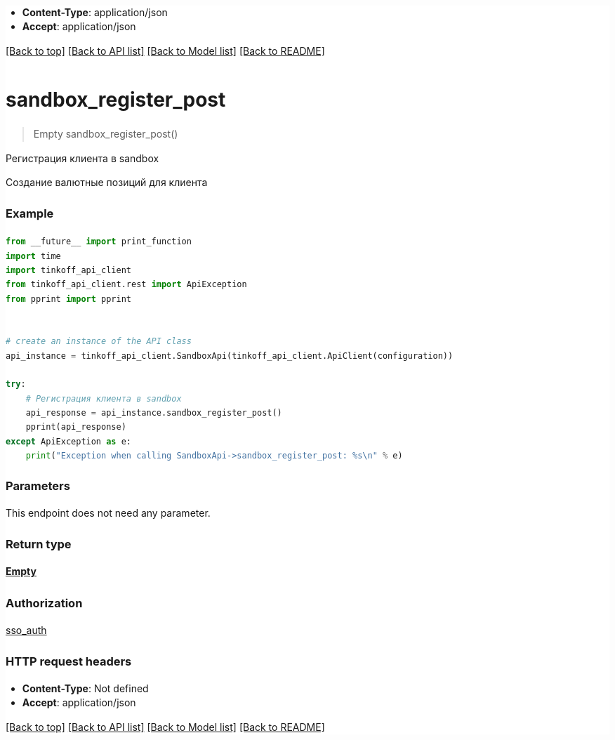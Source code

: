  - **Content-Type**: application/json
 - **Accept**: application/json

[[Back to top]](#) [[Back to API list]](../README.md#documentation-for-api-endpoints) [[Back to Model list]](../README.md#documentation-for-models) [[Back to README]](../README.md)

# **sandbox_register_post**
> Empty sandbox_register_post()

Регистрация клиента в sandbox

Создание валютные позиций для клиента

### Example
```python
from __future__ import print_function
import time
import tinkoff_api_client
from tinkoff_api_client.rest import ApiException
from pprint import pprint


# create an instance of the API class
api_instance = tinkoff_api_client.SandboxApi(tinkoff_api_client.ApiClient(configuration))

try:
    # Регистрация клиента в sandbox
    api_response = api_instance.sandbox_register_post()
    pprint(api_response)
except ApiException as e:
    print("Exception when calling SandboxApi->sandbox_register_post: %s\n" % e)
```

### Parameters
This endpoint does not need any parameter.

### Return type

[**Empty**](Empty.md)

### Authorization

[sso_auth](../README.md#sso_auth)

### HTTP request headers

 - **Content-Type**: Not defined
 - **Accept**: application/json

[[Back to top]](#) [[Back to API list]](../README.md#documentation-for-api-endpoints) [[Back to Model list]](../README.md#documentation-for-models) [[Back to README]](../README.md)

